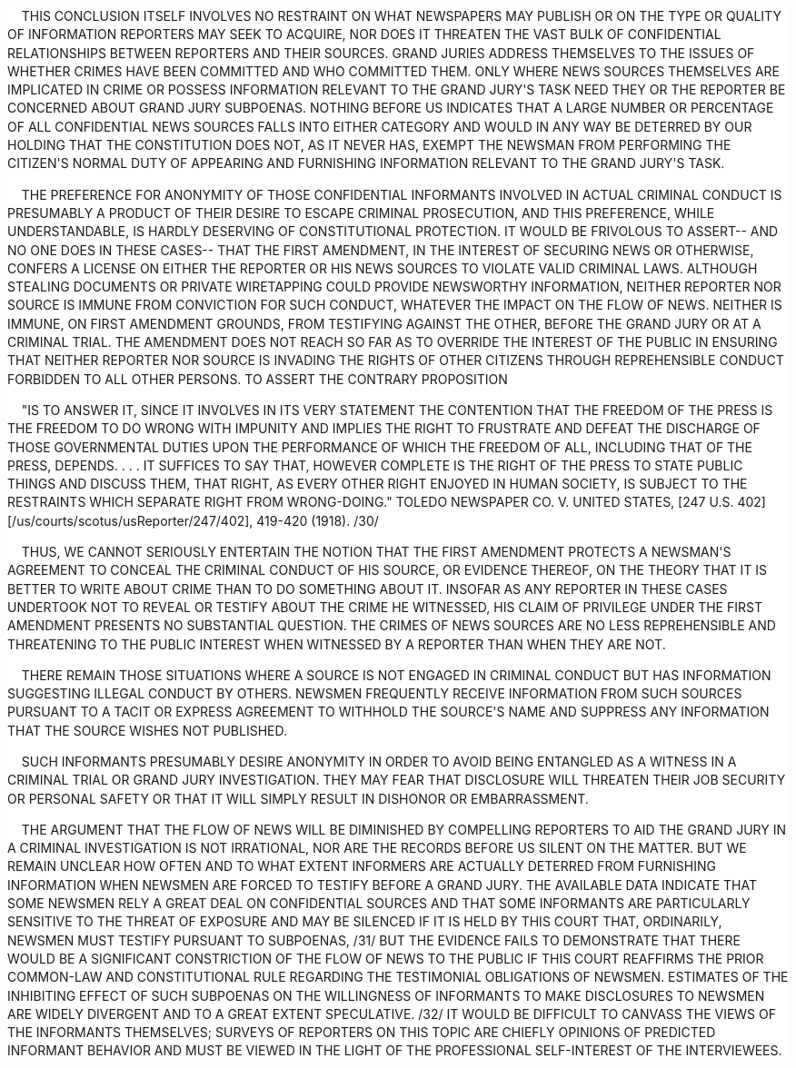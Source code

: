     THIS CONCLUSION ITSELF INVOLVES NO RESTRAINT ON WHAT NEWSPAPERS MAY PUBLISH OR ON THE TYPE OR QUALITY OF INFORMATION REPORTERS MAY SEEK TO ACQUIRE, NOR DOES IT THREATEN THE VAST BULK OF CONFIDENTIAL RELATIONSHIPS BETWEEN REPORTERS AND THEIR SOURCES.  GRAND JURIES ADDRESS THEMSELVES TO THE ISSUES OF WHETHER CRIMES HAVE BEEN COMMITTED AND WHO COMMITTED THEM.  ONLY WHERE NEWS SOURCES THEMSELVES ARE IMPLICATED IN CRIME OR POSSESS INFORMATION RELEVANT TO THE GRAND JURY'S TASK NEED THEY OR THE REPORTER BE CONCERNED ABOUT GRAND JURY SUBPOENAS.  NOTHING BEFORE US INDICATES THAT A LARGE NUMBER OR PERCENTAGE OF ALL CONFIDENTIAL NEWS SOURCES FALLS INTO EITHER CATEGORY AND WOULD IN ANY WAY BE DETERRED BY OUR HOLDING THAT THE CONSTITUTION DOES NOT, AS IT NEVER HAS, EXEMPT THE NEWSMAN FROM PERFORMING THE CITIZEN'S NORMAL DUTY OF APPEARING AND FURNISHING INFORMATION RELEVANT TO THE GRAND JURY'S TASK.

    THE PREFERENCE FOR ANONYMITY OF THOSE CONFIDENTIAL INFORMANTS INVOLVED IN ACTUAL CRIMINAL CONDUCT IS PRESUMABLY A PRODUCT OF THEIR DESIRE TO ESCAPE CRIMINAL PROSECUTION, AND THIS PREFERENCE, WHILE UNDERSTANDABLE, IS HARDLY DESERVING OF CONSTITUTIONAL PROTECTION.  IT WOULD BE FRIVOLOUS TO ASSERT-- AND NO ONE DOES IN THESE CASES-- THAT THE FIRST AMENDMENT, IN THE INTEREST OF SECURING NEWS OR OTHERWISE, CONFERS A LICENSE ON EITHER THE REPORTER OR HIS NEWS SOURCES TO VIOLATE VALID CRIMINAL LAWS.  ALTHOUGH STEALING DOCUMENTS OR PRIVATE WIRETAPPING COULD PROVIDE NEWSWORTHY INFORMATION, NEITHER REPORTER NOR SOURCE IS IMMUNE FROM CONVICTION FOR SUCH CONDUCT, WHATEVER THE IMPACT ON THE FLOW OF NEWS.  NEITHER IS IMMUNE, ON FIRST AMENDMENT GROUNDS, FROM TESTIFYING AGAINST THE OTHER, BEFORE THE GRAND JURY OR AT A CRIMINAL TRIAL.  THE AMENDMENT DOES NOT REACH SO FAR AS TO OVERRIDE THE INTEREST OF THE PUBLIC IN ENSURING THAT NEITHER REPORTER NOR SOURCE IS INVADING THE RIGHTS OF OTHER CITIZENS THROUGH REPREHENSIBLE CONDUCT FORBIDDEN TO ALL OTHER PERSONS.  TO ASSERT THE CONTRARY PROPOSITION

    "IS TO ANSWER IT, SINCE IT INVOLVES IN ITS VERY STATEMENT THE CONTENTION THAT THE FREEDOM OF THE PRESS IS THE FREEDOM TO DO WRONG WITH IMPUNITY AND IMPLIES THE RIGHT TO FRUSTRATE AND DEFEAT THE DISCHARGE OF THOSE GOVERNMENTAL DUTIES UPON THE PERFORMANCE OF WHICH THE FREEDOM OF ALL, INCLUDING THAT OF THE PRESS, DEPENDS.  . . . IT SUFFICES TO SAY THAT, HOWEVER COMPLETE IS THE RIGHT OF THE PRESS TO STATE PUBLIC THINGS AND DISCUSS THEM, THAT RIGHT, AS EVERY OTHER RIGHT ENJOYED IN HUMAN SOCIETY, IS SUBJECT TO THE RESTRAINTS WHICH SEPARATE RIGHT FROM WRONG-DOING."  TOLEDO NEWSPAPER CO. V. UNITED STATES, [247 U.S. 402][/us/courts/scotus/usReporter/247/402], 419-420 (1918).  /30/

    THUS, WE CANNOT SERIOUSLY ENTERTAIN THE NOTION THAT THE FIRST AMENDMENT PROTECTS A NEWSMAN'S AGREEMENT TO CONCEAL THE CRIMINAL CONDUCT OF HIS SOURCE, OR EVIDENCE THEREOF, ON THE THEORY THAT IT IS BETTER TO WRITE ABOUT CRIME THAN TO DO SOMETHING ABOUT IT.  INSOFAR AS ANY REPORTER IN THESE CASES UNDERTOOK NOT TO REVEAL OR TESTIFY ABOUT THE CRIME HE WITNESSED, HIS CLAIM OF PRIVILEGE UNDER THE FIRST AMENDMENT PRESENTS NO SUBSTANTIAL QUESTION.  THE CRIMES OF NEWS SOURCES ARE NO LESS REPREHENSIBLE AND THREATENING TO THE PUBLIC INTEREST WHEN WITNESSED BY A REPORTER THAN WHEN THEY ARE NOT.

    THERE REMAIN THOSE SITUATIONS WHERE A SOURCE IS NOT ENGAGED IN CRIMINAL CONDUCT BUT HAS INFORMATION SUGGESTING ILLEGAL CONDUCT BY OTHERS.  NEWSMEN FREQUENTLY RECEIVE INFORMATION FROM SUCH SOURCES PURSUANT TO A TACIT OR EXPRESS AGREEMENT TO WITHHOLD THE SOURCE'S NAME AND SUPPRESS ANY INFORMATION THAT THE SOURCE WISHES NOT PUBLISHED.

    SUCH INFORMANTS PRESUMABLY DESIRE ANONYMITY IN ORDER TO AVOID BEING ENTANGLED AS A WITNESS IN A CRIMINAL TRIAL OR GRAND JURY INVESTIGATION.  THEY MAY FEAR THAT DISCLOSURE WILL THREATEN THEIR JOB SECURITY OR PERSONAL SAFETY OR THAT IT WILL SIMPLY RESULT IN DISHONOR OR EMBARRASSMENT.

    THE ARGUMENT THAT THE FLOW OF NEWS WILL BE DIMINISHED BY COMPELLING REPORTERS TO AID THE GRAND JURY IN A CRIMINAL INVESTIGATION IS NOT IRRATIONAL, NOR ARE THE RECORDS BEFORE US SILENT ON THE MATTER.  BUT WE REMAIN UNCLEAR HOW OFTEN AND TO WHAT EXTENT INFORMERS ARE ACTUALLY DETERRED FROM FURNISHING INFORMATION WHEN NEWSMEN ARE FORCED TO TESTIFY BEFORE A GRAND JURY.  THE AVAILABLE DATA INDICATE THAT SOME NEWSMEN RELY A GREAT DEAL ON CONFIDENTIAL SOURCES AND THAT SOME INFORMANTS ARE PARTICULARLY SENSITIVE TO THE THREAT OF EXPOSURE AND MAY BE SILENCED IF IT IS HELD BY THIS COURT THAT, ORDINARILY, NEWSMEN MUST TESTIFY PURSUANT TO SUBPOENAS, /31/  BUT THE EVIDENCE FAILS TO DEMONSTRATE THAT THERE WOULD BE A SIGNIFICANT CONSTRICTION OF THE FLOW OF NEWS TO THE PUBLIC IF THIS COURT REAFFIRMS THE PRIOR COMMON-LAW AND CONSTITUTIONAL RULE REGARDING THE TESTIMONIAL OBLIGATIONS OF NEWSMEN.  ESTIMATES OF THE INHIBITING EFFECT OF SUCH SUBPOENAS ON THE WILLINGNESS OF INFORMANTS TO MAKE DISCLOSURES TO NEWSMEN ARE WIDELY DIVERGENT AND TO A GREAT EXTENT SPECULATIVE.  /32/  IT WOULD BE DIFFICULT TO CANVASS THE VIEWS OF THE INFORMANTS THEMSELVES; SURVEYS OF REPORTERS ON THIS TOPIC ARE CHIEFLY OPINIONS OF PREDICTED INFORMANT BEHAVIOR AND MUST BE VIEWED IN THE LIGHT OF THE PROFESSIONAL SELF-INTEREST OF THE INTERVIEWEES.
